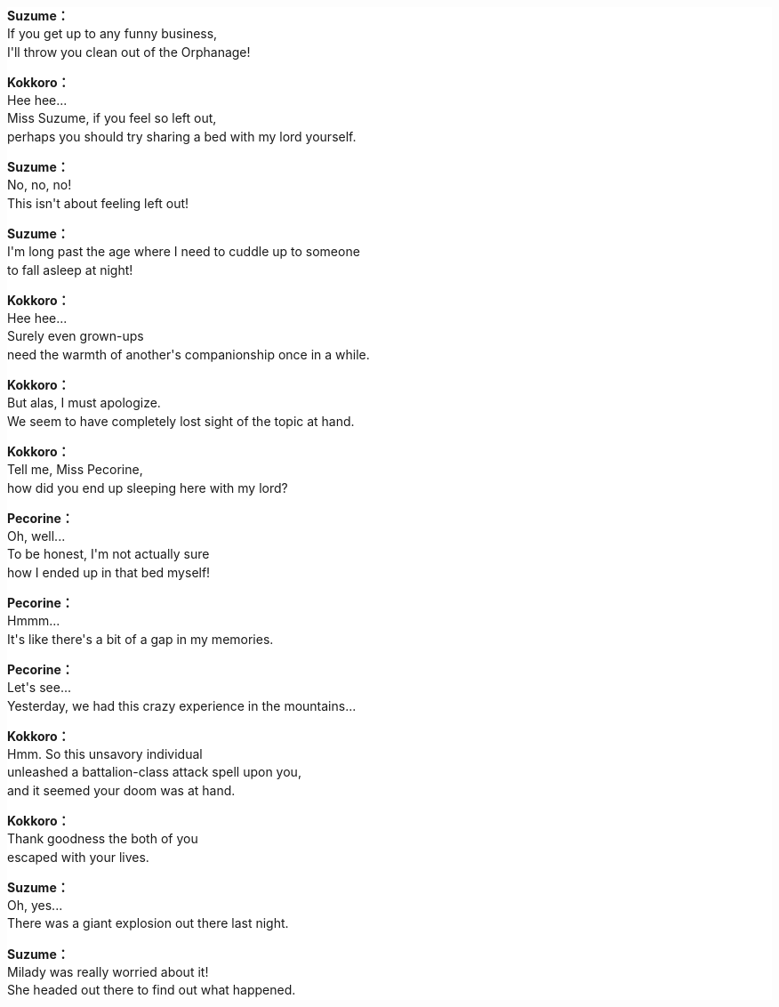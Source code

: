 **Suzume：**  
If you get up to any funny business,  
I'll throw you clean out of the Orphanage!  
  
**Kokkoro：**  
Hee hee...  
Miss Suzume, if you feel so left out,  
perhaps you should try sharing a bed with my lord yourself.  
  
**Suzume：**  
No, no, no!  
This isn't about feeling left out!  
  
**Suzume：**  
I'm long past the age where I need to cuddle up to someone  
to fall asleep at night!  
  
**Kokkoro：**  
Hee hee...  
Surely even grown-ups  
need the warmth of another's companionship once in a while.  
  
**Kokkoro：**  
But alas, I must apologize.  
We seem to have completely lost sight of the topic at hand.  
  
**Kokkoro：**  
Tell me, Miss Pecorine,  
how did you end up sleeping here with my lord?  
  
**Pecorine：**  
Oh, well...  
To be honest, I'm not actually sure  
how I ended up in that bed myself!  
  
**Pecorine：**  
Hmmm...  
It's like there's a bit of a gap in my memories.  
  
**Pecorine：**  
Let's see...  
Yesterday, we had this crazy experience in the mountains...  
  
**Kokkoro：**  
Hmm. So this unsavory individual  
unleashed a battalion-class attack spell upon you,  
and it seemed your doom was at hand.  
  
**Kokkoro：**  
Thank goodness the both of you  
escaped with your lives.  
  
**Suzume：**  
Oh, yes...  
There was a giant explosion out there last night.  
  
**Suzume：**  
Milady was really worried about it!  
She headed out there to find out what happened.  
  